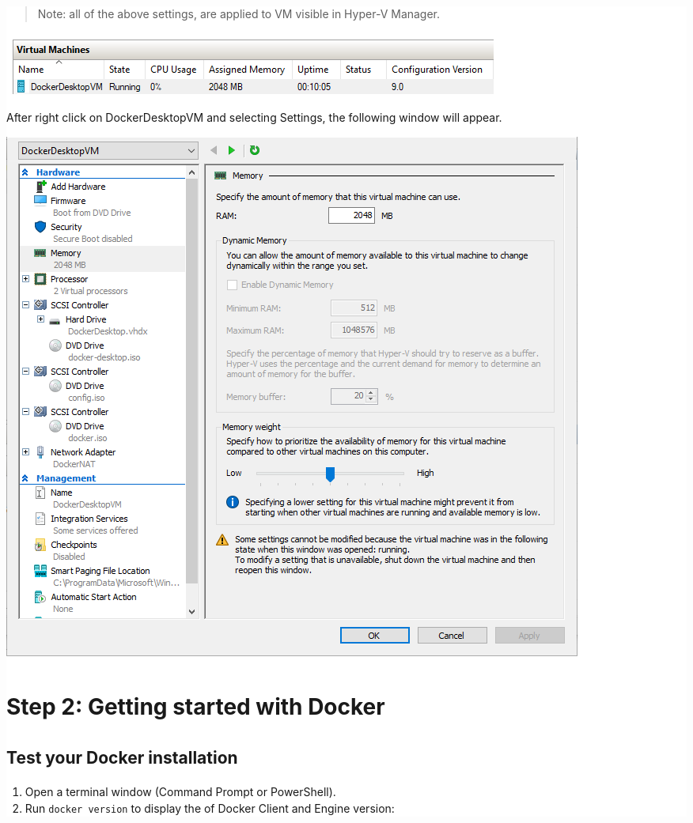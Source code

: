 > Note: all of the above settings, are applied to VM visible in Hyper-V Manager.
> 
![capture](images/hyperv-docker-desktop.png)

After right click on DockerDesktopVM and selecting Settings, the following window will appear.

![capture](images/hyperv-docker-dekstop-settings.png)

# Step 2: Getting started with Docker

## Test your Docker installation

1. Open a terminal window (Command Prompt or PowerShell).
2. Run `docker version` to display the of Docker Client and Engine version:
